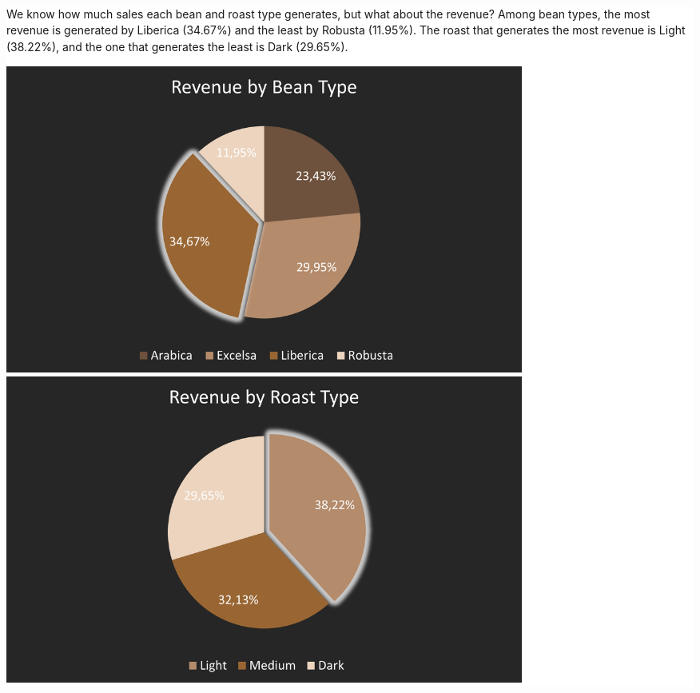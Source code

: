 We know how much sales each bean and roast type generates, but what about the revenue? Among bean types, the most revenue is generated by Liberica (34.67%) and the least by Robusta (11.95%). The roast that generates the most revenue is Light (38.22%), and the one that generates the least is Dark (29.65%).  

<img src="img/revenue_by_bean_type_overall.png" alt="Bean Type Revenue" width="75%">
<img src="img/revenue_by_roast_type_overall.png" alt="Roast Type Revenue" width="75%">
